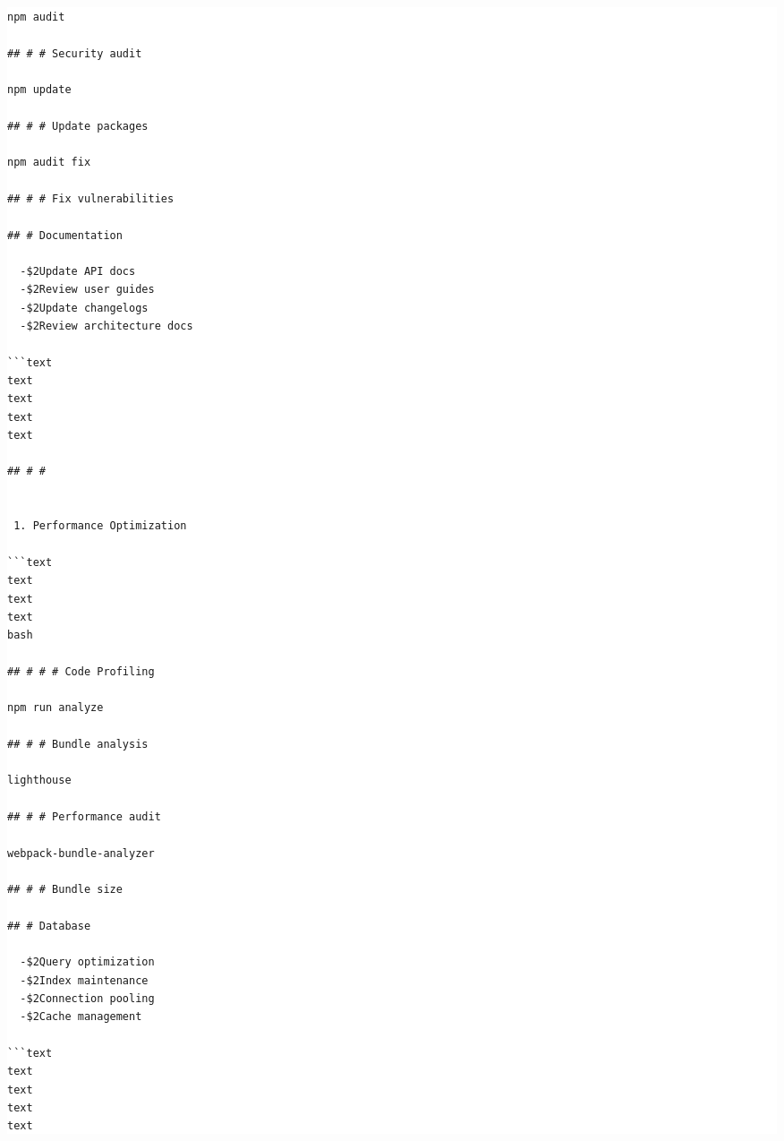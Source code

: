 ```text
npm audit

## # # Security audit

npm update

## # # Update packages

npm audit fix

## # # Fix vulnerabilities

## # Documentation

  -$2Update API docs
  -$2Review user guides
  -$2Update changelogs
  -$2Review architecture docs

```text
text
text
text
text

## # #


 1. Performance Optimization

```text
text
text
text
bash

## # # # Code Profiling

npm run analyze

## # # Bundle analysis

lighthouse

## # # Performance audit

webpack-bundle-analyzer

## # # Bundle size

## # Database

  -$2Query optimization
  -$2Index maintenance
  -$2Connection pooling
  -$2Cache management

```text
text
text
text
text

```